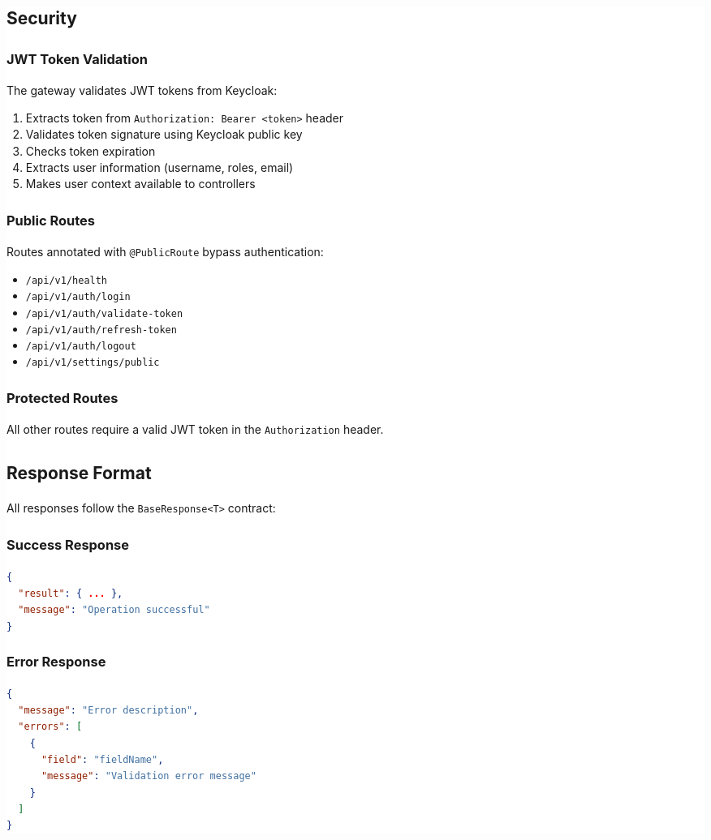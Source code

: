 ## Security

### JWT Token Validation

The gateway validates JWT tokens from Keycloak:

1. Extracts token from `Authorization: Bearer <token>` header
2. Validates token signature using Keycloak public key
3. Checks token expiration
4. Extracts user information (username, roles, email)
5. Makes user context available to controllers

### Public Routes

Routes annotated with `@PublicRoute` bypass authentication:

- `/api/v1/health`
- `/api/v1/auth/login`
- `/api/v1/auth/validate-token`
- `/api/v1/auth/refresh-token`
- `/api/v1/auth/logout`
- `/api/v1/settings/public`

### Protected Routes

All other routes require a valid JWT token in the `Authorization` header.

## Response Format

All responses follow the `BaseResponse<T>` contract:

### Success Response

```json
{
  "result": { ... },
  "message": "Operation successful"
}
```

### Error Response

```json
{
  "message": "Error description",
  "errors": [
    {
      "field": "fieldName",
      "message": "Validation error message"
    }
  ]
}
```
